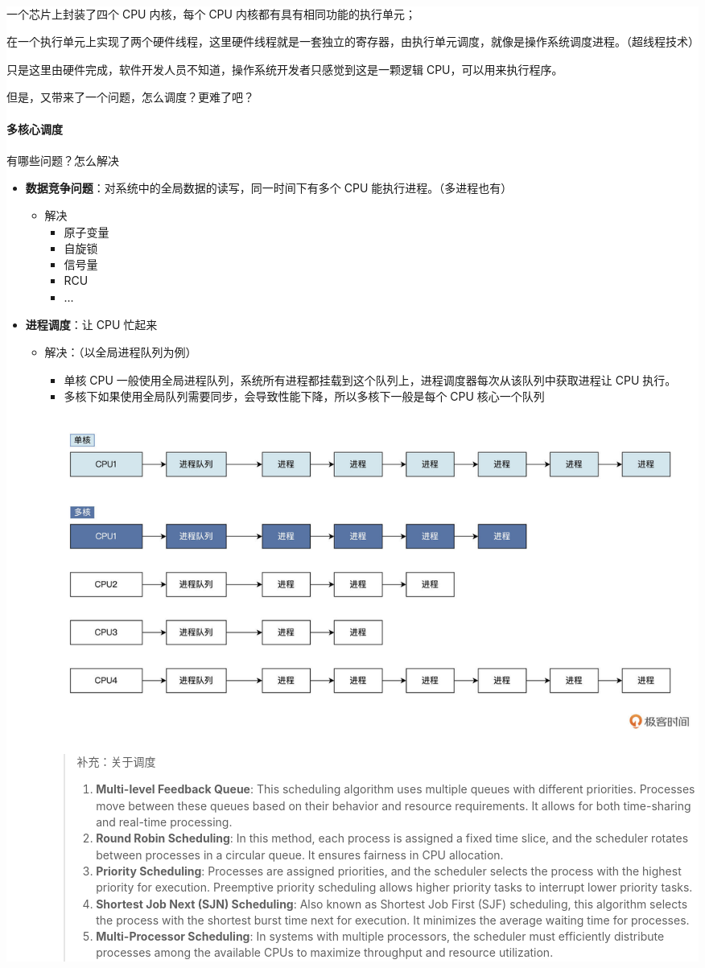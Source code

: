 一个芯片上封装了四个 CPU 内核，每个 CPU 内核都有具有相同功能的执行单元；

在一个执行单元上实现了两个硬件线程，这里硬件线程就是一套独立的寄存器，由执行单元调度，就像是操作系统调度进程。（超线程技术）

只是这里由硬件完成，软件开发人员不知道，操作系统开发者只感觉到这是一颗逻辑 CPU，可以用来执行程序。

但是，又带来了一个问题，怎么调度？更难了吧？



#### 多核心调度

有哪些问题？怎么解决

- **数据竞争问题**：对系统中的全局数据的读写，同一时间下有多个 CPU 能执行进程。（多进程也有）

    - 解决
        - 原子变量
        - 自旋锁
        - 信号量
        - RCU
        - ...

- **进程调度**：让 CPU 忙起来

    - 解决：（以全局进程队列为例）

        - 单核 CPU 一般使用全局进程队列，系统所有进程都挂载到这个队列上，进程调度器每次从该队列中获取进程让 CPU 执行。
        - 多核下如果使用全局队列需要同步，会导致性能下降，所以多核下一般是每个 CPU 核心一个队列

        ![img](pic/acc2e162c8fa4a0729707950f2a9e8a2.jpg)

        > 补充：关于调度
        >
        > 1. **Multi-level Feedback Queue**: This scheduling algorithm uses multiple queues with different priorities. Processes move between these queues based on their behavior and resource requirements. It allows for both time-sharing and real-time processing.
        > 2. **Round Robin Scheduling**: In this method, each process is assigned a fixed time slice, and the scheduler rotates between processes in a circular queue. It ensures fairness in CPU allocation.
        > 3. **Priority Scheduling**: Processes are assigned priorities, and the scheduler selects the process with the highest priority for execution. Preemptive priority scheduling allows higher priority tasks to interrupt lower priority tasks.
        > 4. **Shortest Job Next (SJN) Scheduling**: Also known as Shortest Job First (SJF) scheduling, this algorithm selects the process with the shortest burst time next for execution. It minimizes the average waiting time for processes.
        > 5. **Multi-Processor Scheduling**: In systems with multiple processors, the scheduler must efficiently distribute processes among the available CPUs to maximize throughput and resource utilization.